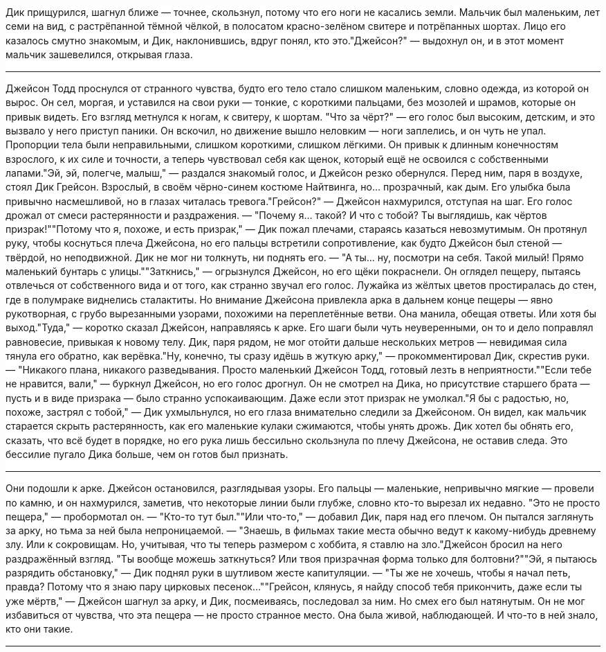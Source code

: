 Дик прищурился, шагнул ближе — точнее, скользнул, потому что его ноги не касались земли. Мальчик был маленьким, лет семи на вид, с растрёпанной тёмной чёлкой, в полосатом красно-зелёном свитере и потрёпанных шортах. Лицо его казалось смутно знакомым, и Дик, наклонившись, вдруг понял, кто это."Джейсон?" — выдохнул он, и в этот момент мальчик зашевелился, открывая глаза.

---

Джейсон Тодд проснулся от странного чувства, будто его тело стало слишком маленьким, словно одежда, из которой он вырос. Он сел, моргая, и уставился на свои руки — тонкие, с короткими пальцами, без мозолей и шрамов, которые он привык видеть. Его взгляд метнулся к ногам, к свитеру, к шортам. "Что за чёрт?" — его голос был высоким, детским, и это вызвало у него приступ паники. Он вскочил, но движение вышло неловким — ноги заплелись, и он чуть не упал. Пропорции тела были неправильными, слишком короткими, слишком лёгкими. Он привык к длинным конечностям взрослого, к их силе и точности, а теперь чувствовал себя как щенок, который ещё не освоился с собственными лапами."Эй, эй, полегче, малыш," — раздался знакомый голос, и Джейсон резко обернулся. Перед ним, паря в воздухе, стоял Дик Грейсон. Взрослый, в своём чёрно-синем костюме Найтвинга, но… прозрачный, как дым. Его улыбка была привычно насмешливой, но в глазах читалась тревога."Грейсон?" — Джейсон нахмурился, отступая на шаг. Его голос дрожал от смеси растерянности и раздражения. — "Почему я… такой? И что с тобой? Ты выглядишь, как чёртов призрак!""Потому что я, похоже, и есть призрак," — Дик пожал плечами, стараясь казаться невозмутимым. Он протянул руку, чтобы коснуться плеча Джейсона, но его пальцы встретили сопротивление, как будто Джейсон был стеной — твёрдой, но неподвижной. Дик не мог ни толкнуть, ни поднять его. — "А ты… ну, посмотри на себя. Такой милый! Прямо маленький бунтарь с улицы.""Заткнись," — огрызнулся Джейсон, но его щёки покраснели. Он оглядел пещеру, пытаясь отвлечься от собственного вида и от того, как странно звучал его голос. Лужайка из жёлтых цветов простиралась до стен, где в полумраке виднелись сталактиты. Но внимание Джейсона привлекла арка в дальнем конце пещеры — явно рукотворная, с грубо вырезанными узорами, похожими на переплетённые ветви. Она манила, обещая ответы. Или хотя бы выход."Туда," — коротко сказал Джейсон, направляясь к арке. Его шаги были чуть неуверенными, он то и дело поправлял равновесие, привыкая к новому телу. Дик, паря рядом, не мог отойти дальше нескольких метров — невидимая сила тянула его обратно, как верёвка."Ну, конечно, ты сразу идёшь в жуткую арку," — прокомментировал Дик, скрестив руки. — "Никакого плана, никакого разведывания. Просто маленький Джейсон Тодд, готовый лезть в неприятности.""Если тебе не нравится, вали," — буркнул Джейсон, но его голос дрогнул. Он не смотрел на Дика, но присутствие старшего брата — пусть и в виде призрака — было странно успокаивающим. Даже если этот призрак не умолкал."Я бы с радостью, но, похоже, застрял с тобой," — Дик ухмыльнулся, но его глаза внимательно следили за Джейсоном. Он видел, как мальчик старается скрыть растерянность, как его маленькие кулаки сжимаются, чтобы унять дрожь. Дик хотел бы обнять его, сказать, что всё будет в порядке, но его рука лишь бессильно скользнула по плечу Джейсона, не оставив следа. Это бессилие пугало Дика больше, чем он готов был признать.

---

Они подошли к арке. Джейсон остановился, разглядывая узоры. Его пальцы — маленькие, непривычно мягкие — провели по камню, и он нахмурился, заметив, что некоторые линии были глубже, словно кто-то вырезал их недавно. "Это не просто пещера," — пробормотал он. — "Кто-то тут был.""Или что-то," — добавил Дик, паря над его плечом. Он пытался заглянуть за арку, но тьма за ней была непроницаемой. — "Знаешь, в фильмах такие места обычно ведут к какому-нибудь древнему злу. Или к сокровищам. Но, учитывая, что ты теперь размером с хоббита, я ставлю на зло."Джейсон бросил на него раздражённый взгляд. "Ты вообще можешь заткнуться? Или твоя призрачная форма только для болтовни?""Эй, я пытаюсь разрядить обстановку," — Дик поднял руки в шутливом жесте капитуляции. — "Ты же не хочешь, чтобы я начал петь, правда? Потому что я знаю пару цирковых песенок…""Грейсон, клянусь, я найду способ тебя прикончить, даже если ты уже мёртв," — Джейсон шагнул за арку, и Дик, посмеиваясь, последовал за ним. Но смех его был натянутым. Он не мог избавиться от чувства, что эта пещера — не просто странное место. Она была живой, наблюдающей. И что-то в ней знало, кто они такие.

---